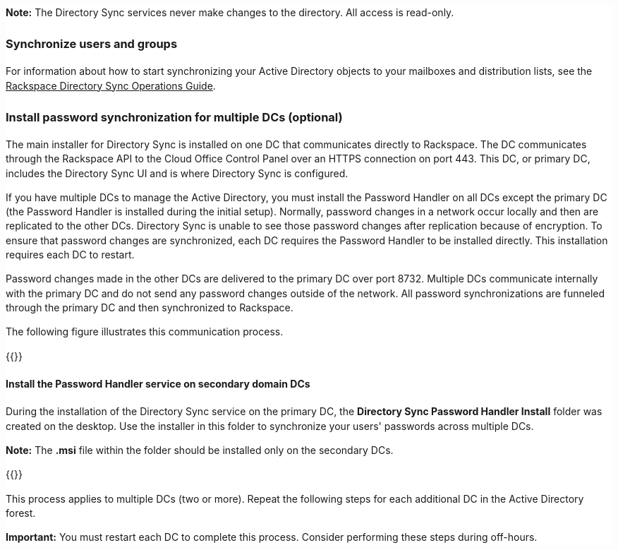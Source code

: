 **Note:** The Directory Sync services never make changes to the
directory. All access is read-only.

### Synchronize users and groups

For information about how to start synchronizing your Active Directory
objects to your mailboxes and distribution lists, see the [Rackspace Directory
Sync Operations
Guide](/how-to/rackspace-directory-sync-operation-guide).

### Install password synchronization for multiple DCs (optional)

The main installer for Directory Sync is installed on one DC that communicates
directly to Rackspace. The DC
communicates through the Rackspace API to the Cloud Office Control Panel
over an HTTPS connection on port 443. This DC, or primary DC, includes
the Directory Sync UI and is where Directory Sync is configured.

If you have multiple DCs to manage the Active Directory, you must
install the Password Handler on all DCs except the primary DC (the
Password Handler is installed during the initial setup). Normally, password
changes in a network occur locally and then are replicated to the other
DCs. Directory Sync is unable to see those password changes after
replication because of encryption. To ensure that password changes are
synchronized, each DC requires the Password Handler to be installed
directly. This installation requires each DC to restart.

Password changes made in the other DCs are delivered to the primary DC
over port 8732. Multiple DCs communicate internally with the primary DC
and do not send any password changes outside of the network. All
password synchronizations are funneled through the primary DC and then
synchronized to Rackspace.

The following figure illustrates this communication process.

{{<image src="MultipleDCsync.png" alt="" title="">}}

#### Install the Password Handler service on secondary domain DCs

During the installation of the Directory Sync service on the primary DC,
the **Directory Sync Password Handler Install** folder was created on
the desktop. Use the installer in this folder to synchronize your users'
passwords across multiple DCs.

**Note:** The **.msi** file within the folder should be installed only on the
secondary DCs.

{{<image src="Installer8_0.png" alt="" title="">}}

This process applies to multiple DCs (two or more).
Repeat the following steps for each additional DC in the
Active Directory forest.

**Important:** You must restart each DC to complete this
process. Consider performing these steps during off-hours.
